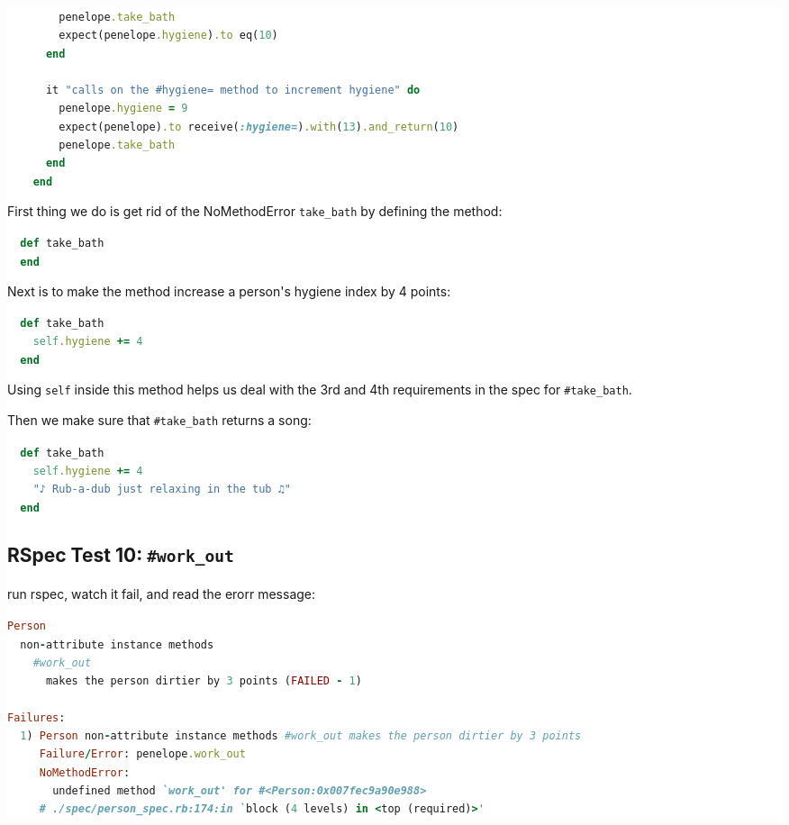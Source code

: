 ```ruby
        penelope.take_bath
        expect(penelope.hygiene).to eq(10)
      end

      it "calls on the #hygiene= method to increment hygiene" do
        penelope.hygiene = 9
        expect(penelope).to receive(:hygiene=).with(13).and_return(10)
        penelope.take_bath
      end
    end
```
First thing we do is get rid of the NoMethodError `take_bath` by defining the method:

```ruby
  def take_bath
  end
```
Next is to make the method increase a person's hygiene index by 4 points:

```ruby
  def take_bath
    self.hygiene += 4
  end
```

Using `self` inside this method helps us deal with the 3rd and 4th requirements in the spec for `#take_bath`.

Then we make sure that `#take_bath` returns a song:

```ruby
  def take_bath
    self.hygiene += 4
    "♪ Rub-a-dub just relaxing in the tub ♫"
  end
```

## RSpec Test 10: `#work_out`
run rspec, watch it fail, and read the erorr message:

```ruby
Person
  non-attribute instance methods
    #work_out
      makes the person dirtier by 3 points (FAILED - 1)

Failures:
  1) Person non-attribute instance methods #work_out makes the person dirtier by 3 points
     Failure/Error: penelope.work_out
     NoMethodError:
       undefined method `work_out' for #<Person:0x007fec9a90e988>
     # ./spec/person_spec.rb:174:in `block (4 levels) in <top (required)>'

```
